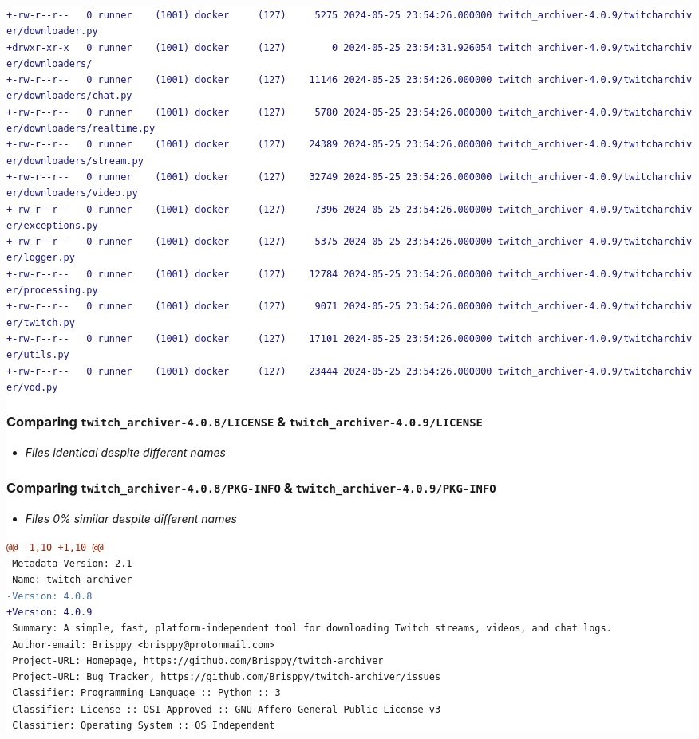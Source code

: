 ```diff
+-rw-r--r--   0 runner    (1001) docker     (127)     5275 2024-05-25 23:54:26.000000 twitch_archiver-4.0.9/twitcharchiver/downloader.py
+drwxr-xr-x   0 runner    (1001) docker     (127)        0 2024-05-25 23:54:31.926054 twitch_archiver-4.0.9/twitcharchiver/downloaders/
+-rw-r--r--   0 runner    (1001) docker     (127)    11146 2024-05-25 23:54:26.000000 twitch_archiver-4.0.9/twitcharchiver/downloaders/chat.py
+-rw-r--r--   0 runner    (1001) docker     (127)     5780 2024-05-25 23:54:26.000000 twitch_archiver-4.0.9/twitcharchiver/downloaders/realtime.py
+-rw-r--r--   0 runner    (1001) docker     (127)    24389 2024-05-25 23:54:26.000000 twitch_archiver-4.0.9/twitcharchiver/downloaders/stream.py
+-rw-r--r--   0 runner    (1001) docker     (127)    32749 2024-05-25 23:54:26.000000 twitch_archiver-4.0.9/twitcharchiver/downloaders/video.py
+-rw-r--r--   0 runner    (1001) docker     (127)     7396 2024-05-25 23:54:26.000000 twitch_archiver-4.0.9/twitcharchiver/exceptions.py
+-rw-r--r--   0 runner    (1001) docker     (127)     5375 2024-05-25 23:54:26.000000 twitch_archiver-4.0.9/twitcharchiver/logger.py
+-rw-r--r--   0 runner    (1001) docker     (127)    12784 2024-05-25 23:54:26.000000 twitch_archiver-4.0.9/twitcharchiver/processing.py
+-rw-r--r--   0 runner    (1001) docker     (127)     9071 2024-05-25 23:54:26.000000 twitch_archiver-4.0.9/twitcharchiver/twitch.py
+-rw-r--r--   0 runner    (1001) docker     (127)    17101 2024-05-25 23:54:26.000000 twitch_archiver-4.0.9/twitcharchiver/utils.py
+-rw-r--r--   0 runner    (1001) docker     (127)    23444 2024-05-25 23:54:26.000000 twitch_archiver-4.0.9/twitcharchiver/vod.py
```

### Comparing `twitch_archiver-4.0.8/LICENSE` & `twitch_archiver-4.0.9/LICENSE`

 * *Files identical despite different names*

### Comparing `twitch_archiver-4.0.8/PKG-INFO` & `twitch_archiver-4.0.9/PKG-INFO`

 * *Files 0% similar despite different names*

```diff
@@ -1,10 +1,10 @@
 Metadata-Version: 2.1
 Name: twitch-archiver
-Version: 4.0.8
+Version: 4.0.9
 Summary: A simple, fast, platform-independent tool for downloading Twitch streams, videos, and chat logs.
 Author-email: Brisppy <brisppy@protonmail.com>
 Project-URL: Homepage, https://github.com/Brisppy/twitch-archiver
 Project-URL: Bug Tracker, https://github.com/Brisppy/twitch-archiver/issues
 Classifier: Programming Language :: Python :: 3
 Classifier: License :: OSI Approved :: GNU Affero General Public License v3
 Classifier: Operating System :: OS Independent
```
